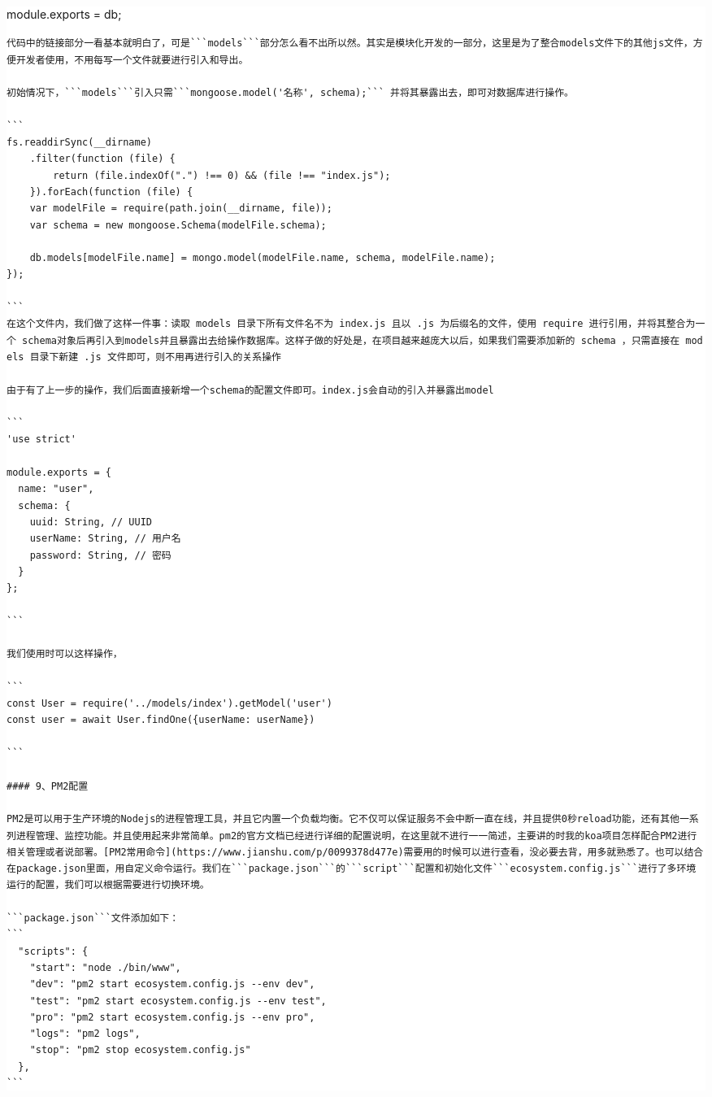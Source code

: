 module.exports = db;


````
代码中的链接部分一看基本就明白了，可是```models```部分怎么看不出所以然。其实是模块化开发的一部分，这里是为了整合models文件下的其他js文件，方便开发者使用，不用每写一个文件就要进行引入和导出。

初始情况下，```models```引入只需```mongoose.model('名称', schema);``` 并将其暴露出去，即可对数据库进行操作。

```
fs.readdirSync(__dirname)
    .filter(function (file) {
        return (file.indexOf(".") !== 0) && (file !== "index.js");
    }).forEach(function (file) {
    var modelFile = require(path.join(__dirname, file));
    var schema = new mongoose.Schema(modelFile.schema);

    db.models[modelFile.name] = mongo.model(modelFile.name, schema, modelFile.name);
});

```
在这个文件内，我们做了这样一件事：读取 models 目录下所有文件名不为 index.js 且以 .js 为后缀名的文件，使用 require 进行引用，并将其整合为一个 schema对象后再引入到models并且暴露出去给操作数据库。这样子做的好处是，在项目越来越庞大以后，如果我们需要添加新的 schema ，只需直接在 models 目录下新建 .js 文件即可，则不用再进行引入的关系操作

由于有了上一步的操作，我们后面直接新增一个schema的配置文件即可。index.js会自动的引入并暴露出model

```
'use strict'

module.exports = {
  name: "user",
  schema: {
    uuid: String, // UUID
    userName: String, // 用户名
    password: String, // 密码
  }
};

```

我们使用时可以这样操作，

```
const User = require('../models/index').getModel('user')
const user = await User.findOne({userName: userName})

```

#### 9、PM2配置

PM2是可以用于生产环境的Nodejs的进程管理工具，并且它内置一个负载均衡。它不仅可以保证服务不会中断一直在线，并且提供0秒reload功能，还有其他一系列进程管理、监控功能。并且使用起来非常简单。pm2的官方文档已经进行详细的配置说明，在这里就不进行一一简述，主要讲的时我的koa项目怎样配合PM2进行相关管理或者说部署。[PM2常用命令](https://www.jianshu.com/p/0099378d477e)需要用的时候可以进行查看，没必要去背，用多就熟悉了。也可以结合在package.json里面，用自定义命令运行。我们在```package.json```的```script```配置和初始化文件```ecosystem.config.js```进行了多环境运行的配置，我们可以根据需要进行切换环境。

```package.json```文件添加如下：
```
  "scripts": {
    "start": "node ./bin/www",
    "dev": "pm2 start ecosystem.config.js --env dev",
    "test": "pm2 start ecosystem.config.js --env test",
    "pro": "pm2 start ecosystem.config.js --env pro",
    "logs": "pm2 logs",
    "stop": "pm2 stop ecosystem.config.js"
  },
```
````